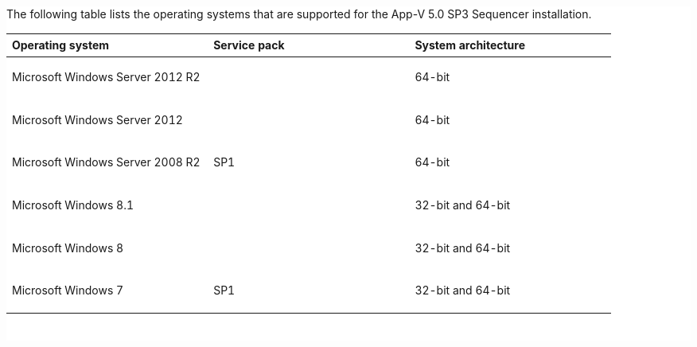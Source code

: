 
The following table lists the operating systems that are supported for the App-V 5.0 SP3 Sequencer installation.

<table>
<colgroup>
<col width="33%" />
<col width="33%" />
<col width="33%" />
</colgroup>
<thead>
<tr class="header">
<th align="left">Operating system</th>
<th align="left">Service pack</th>
<th align="left">System architecture</th>
</tr>
</thead>
<tbody>
<tr class="odd">
<td align="left"><p>Microsoft Windows Server 2012 R2</p></td>
<td align="left"></td>
<td align="left"><p>64-bit</p></td>
</tr>
<tr class="even">
<td align="left"><p>Microsoft Windows Server 2012</p></td>
<td align="left"><p></p></td>
<td align="left"><p>64-bit</p></td>
</tr>
<tr class="odd">
<td align="left"><p>Microsoft Windows Server 2008 R2</p></td>
<td align="left"><p>SP1</p></td>
<td align="left"><p>64-bit</p></td>
</tr>
<tr class="even">
<td align="left"><p>Microsoft Windows 8.1</p></td>
<td align="left"><p></p></td>
<td align="left"><p>32-bit and 64-bit</p></td>
</tr>
<tr class="odd">
<td align="left"><p>Microsoft Windows 8</p></td>
<td align="left"><p></p></td>
<td align="left"><p>32-bit and 64-bit</p></td>
</tr>
<tr class="even">
<td align="left"><p>Microsoft Windows 7</p></td>
<td align="left"><p>SP1</p></td>
<td align="left"><p>32-bit and 64-bit</p></td>
</tr>
</tbody>
</table>

 
